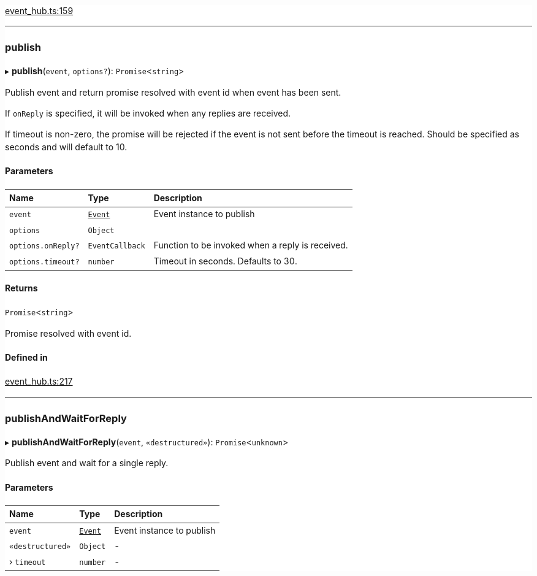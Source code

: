 [event_hub.ts:159](https://github.com/ftrackhq/ftrack-javascript/blob/54b9b99/source/event_hub.ts#L159)

---

### <a id="publish" name="publish"></a> publish

▸ **publish**(`event`, `options?`): `Promise`<`string`\>

Publish event and return promise resolved with event id when event has
been sent.

If `onReply` is specified, it will be invoked when any replies are
received.

If timeout is non-zero, the promise will be rejected if the event is not
sent before the timeout is reached. Should be specified as seconds and
will default to 10.

#### Parameters

| Name               | Type                | Description                                      |
| :----------------- | :------------------ | :----------------------------------------------- |
| `event`            | [`Event`](Event.md) | Event instance to publish                        |
| `options`          | `Object`            |                                                  |
| `options.onReply?` | `EventCallback`     | Function to be invoked when a reply is received. |
| `options.timeout?` | `number`            | Timeout in seconds. Defaults to 30.              |

#### Returns

`Promise`<`string`\>

Promise resolved with event id.

#### Defined in

[event_hub.ts:217](https://github.com/ftrackhq/ftrack-javascript/blob/54b9b99/source/event_hub.ts#L217)

---

### <a id="publishandwaitforreply" name="publishandwaitforreply"></a> publishAndWaitForReply

▸ **publishAndWaitForReply**(`event`, `«destructured»`): `Promise`<`unknown`\>

Publish event and wait for a single reply.

#### Parameters

| Name             | Type                | Description               |
| :--------------- | :------------------ | :------------------------ |
| `event`          | [`Event`](Event.md) | Event instance to publish |
| `«destructured»` | `Object`            | -                         |
| › `timeout`      | `number`            | -                         |
